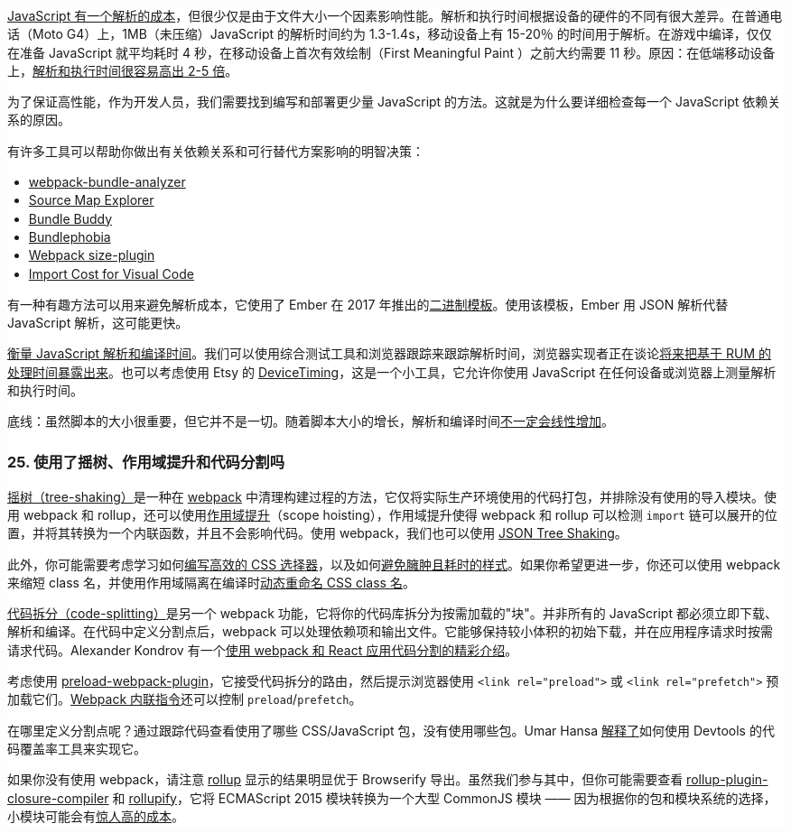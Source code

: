 [JavaScript 有一个解析的成本](https://youtu.be/_srJ7eHS3IM?t=9m33s)，但很少仅是由于文件大小一个因素影响性能。解析和执行时间根据设备的硬件的不同有很大差异。在普通电话（Moto G4）上，1MB（未压缩）JavaScript 的解析时间约为 1.3-1.4s，移动设备上有 15-20％ 的时间用于解析。在游戏中编译，仅仅在准备 JavaScript 就平均耗时 4 秒，在移动设备上首次有效绘制（First Meaningful Paint ）之前大约需要 11 秒。原因：在低端移动设备上，[解析和执行时间很容易高出 2-5 倍](https://medium.com/reloading/javascript-start-up-performance-69200f43b201)。

为了保证高性能，作为开发人员，我们需要找到编写和部署更少量 JavaScript 的方法。这就是为什么要详细检查每一个 JavaScript 依赖关系的原因。

有许多工具可以帮助你做出有关依赖关系和可行替代方案影响的明智决策：

*   [webpack-bundle-analyzer](https://www.npmjs.com/package/webpack-bundle-analyzer)
*   [Source Map Explorer](https://github.com/danvk/source-map-explorer)
*   [Bundle Buddy](https://github.com/samccone/bundle-buddy)
*   [Bundlephobia](https://bundlephobia.com/)
*   [Webpack size-plugin](https://github.com/GoogleChromeLabs/size-plugin)
*   [Import Cost for Visual Code](https://marketplace.visualstudio.com/items?itemName=wix.vscode-import-cost)

有一种有趣方法可以用来避免解析成本，它使用了 Ember 在 2017 年推出的[二进制模板](https://emberjs.com/blog/2017/10/10/glimmer-progress-report.html#toc_binary-templates)。使用该模板，Ember 用 JSON 解析代替 JavaScript 解析，这可能更快。

[衡量 JavaScript 解析和编译时间](https://medium.com/reloading/javascript-start-up-performance-69200f43b201#7557)。我们可以使用综合测试工具和浏览器跟踪来跟踪解析时间，浏览器实现者正在谈论[将来把基于 RUM 的处理时间暴露出来](https://github.com/w3c/resource-timing/issues/133)。也可以考虑使用 Etsy 的 [DeviceTiming](https://github.com/danielmendel/DeviceTiming)，这是一个小工具，它允许你使用 JavaScript 在任何设备或浏览器上测量解析和执行时间。

底线：虽然脚本的大小很重要，但它并不是一切。随着脚本大小的增长，解析和编译时间[不一定会线性增加](https://medium.com/reloading/javascript-start-up-performance-69200f43b201)。
    
### 25. 使用了摇树、作用域提升和代码分割吗

[摇树（tree-shaking）](https://developers.google.com/web/fundamentals/performance/optimizing-javascript/tree-shaking/)是一种在 [webpack](http://www.2ality.com/2015/12/webpack-tree-shaking.html) 中清理构建过程的方法，它仅将实际生产环境使用的代码打包，并排除没有使用的导入模块。使用 webpack 和 rollup，还可以使用[作用域提升](https://medium.com/webpack/brief-introduction-to-scope-hoisting-in-webpack-8435084c171f)（scope hoisting），作用域提升使得 webpack 和 rollup 可以检测 `import` 链可以展开的位置，并将其转换为一个内联函数，并且不会影响代码。使用 webpack，我们也可以使用 [JSON Tree Shaking](https://react-etc.net/entry/json-tree-shaking-lands-in-webpack-4-0)。

此外，你可能需要考虑学习如何[编写高效的 CSS 选择器](http://csswizardry.com/2011/09/writing-efficient-css-selectors/)，以及如何[避免臃肿且耗时的样式](https://benfrain.com/css-performance-revisited-selectors-bloat-expensive-styles/)。如果你希望更进一步，你还可以使用 webpack 来缩短 class 名，并使用作用域隔离在编译时[动态重命名 CSS class 名](https://medium.freecodecamp.org/reducing-css-bundle-size-70-by-cutting-the-class-names-and-using-scope-isolation-625440de600b)。

[代码拆分（code-splitting）](https://webpack.js.org/guides/code-splitting/)是另一个 webpack 功能，它将你的代码库拆分为按需加载的"块"。并非所有的 JavaScript 都必须立即下载、解析和编译。在代码中定义分割点后，webpack 可以处理依赖项和输出文件。它能够保持较小体积的初始下载，并在应用程序请求时按需请求代码。Alexander Kondrov 有一个[使用 webpack 和 React 应用代码分割的精彩介绍](https://hackernoon.com/lessons-learned-code-splitting-with-webpack-and-react-f012a989113)。

考虑使用 [preload-webpack-plugin](https://github.com/GoogleChromeLabs/preload-webpack-plugin)，它接受代码拆分的路由，然后提示浏览器使用 `<link rel="preload">` 或 `<link rel="prefetch">` 预加载它们。[Webpack 内联指令](https://webpack.js.org/guides/code-splitting/#prefetching-preloading-modules)还可以控制 `preload`/`prefetch`。

在哪里定义分割点呢？通过跟踪代码查看使用了哪些 CSS/JavaScript 包，没有使用哪些包。Umar Hansa [解释了](https://vimeo.com/235431630#t=11m37s)如何使用 Devtools 的代码覆盖率工具来实现它。
    
如果你没有使用 webpack，请注意 [rollup](http://rollupjs.org/) 显示的结果明显优于 Browserify 导出。虽然我们参与其中，但你可能需要查看 [rollup-plugin-closure-compiler](https://github.com/ampproject/rollup-plugin-closure-compiler) 和 [rollupify](https://github.com/nolanlawson/rollupify)，它将 ECMAScript 2015 模块转换为一个大型 CommonJS 模块 —— 因为根据你的包和模块系统的选择，小模块可能会有[惊人高的成本](https://nolanlawson.com/2016/08/15/the-cost-of-small-modules/)。
